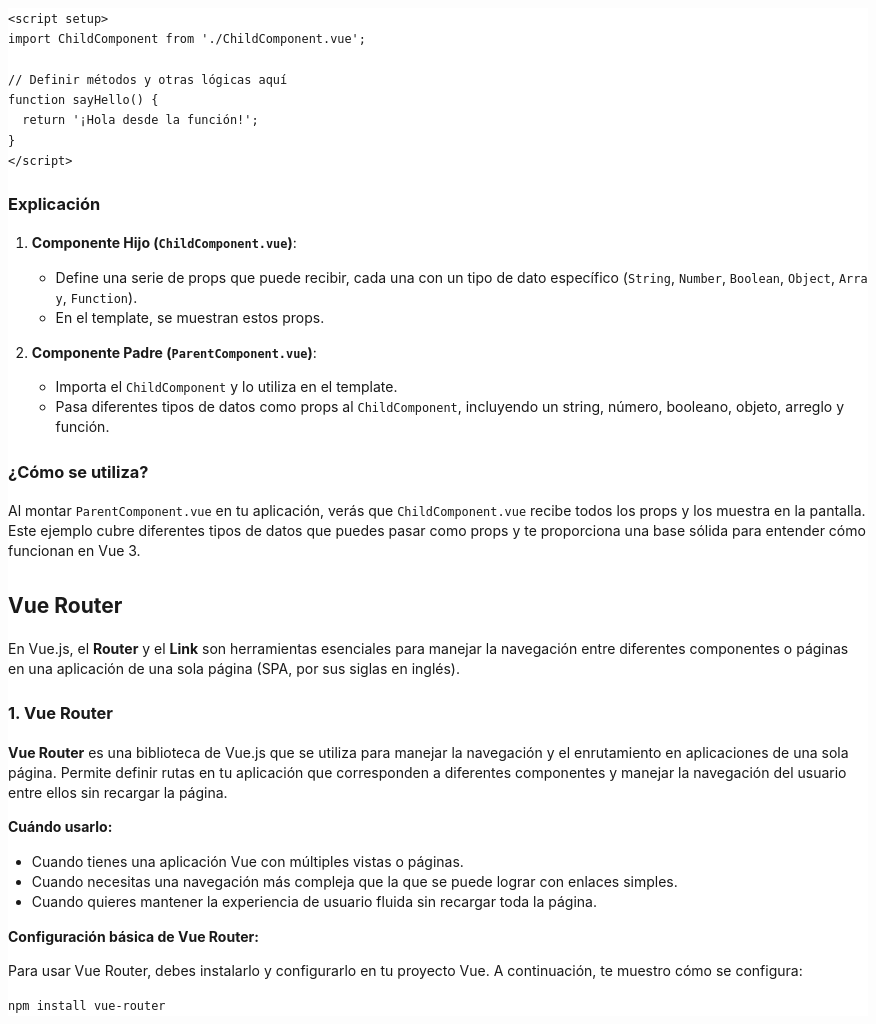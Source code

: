 ```vue
<script setup>
import ChildComponent from './ChildComponent.vue';

// Definir métodos y otras lógicas aquí
function sayHello() {
  return '¡Hola desde la función!';
}
</script>

```

### Explicación

1. **Componente Hijo (`ChildComponent.vue`)**: 
   - Define una serie de props que puede recibir, cada una con un tipo de dato específico (`String`, `Number`, `Boolean`, `Object`, `Array`, `Function`).
   - En el template, se muestran estos props.

2. **Componente Padre (`ParentComponent.vue`)**:
   - Importa el `ChildComponent` y lo utiliza en el template.
   - Pasa diferentes tipos de datos como props al `ChildComponent`, incluyendo un string, número, booleano, objeto, arreglo y función.

### ¿Cómo se utiliza?

Al montar `ParentComponent.vue` en tu aplicación, verás que `ChildComponent.vue` recibe todos los props y los muestra en la pantalla. Este ejemplo cubre diferentes tipos de datos que puedes pasar como props y te proporciona una base sólida para entender cómo funcionan en Vue 3.


## Vue Router
En Vue.js, el **Router** y el **Link** son herramientas esenciales para manejar la navegación entre diferentes componentes o páginas en una aplicación de una sola página (SPA, por sus siglas en inglés).

### 1. Vue Router

**Vue Router** es una biblioteca de Vue.js que se utiliza para manejar la navegación y el enrutamiento en aplicaciones de una sola página. Permite definir rutas en tu aplicación que corresponden a diferentes componentes y manejar la navegación del usuario entre ellos sin recargar la página.

**Cuándo usarlo:**
- Cuando tienes una aplicación Vue con múltiples vistas o páginas.
- Cuando necesitas una navegación más compleja que la que se puede lograr con enlaces simples.
- Cuando quieres mantener la experiencia de usuario fluida sin recargar toda la página.

**Configuración básica de Vue Router:**

Para usar Vue Router, debes instalarlo y configurarlo en tu proyecto Vue. A continuación, te muestro cómo se configura:

```bash
npm install vue-router
```
